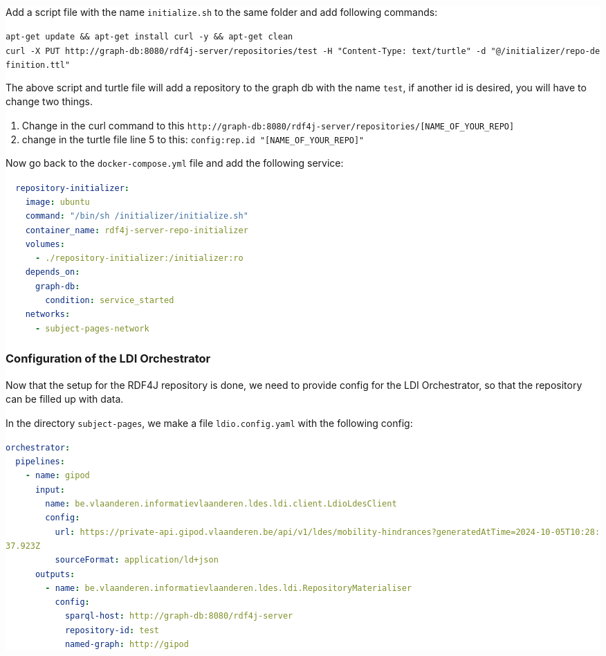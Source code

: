 Add a script file with the name `initialize.sh` to the same folder and add following commands:

```shell
apt-get update && apt-get install curl -y && apt-get clean
curl -X PUT http://graph-db:8080/rdf4j-server/repositories/test -H "Content-Type: text/turtle" -d "@/initializer/repo-definition.ttl"
```

The above script and turtle file will add a repository to the graph db with the name `test`, if another id is desired,
you will have to change two things.

1. Change in the curl command to this
   `http://graph-db:8080/rdf4j-server/repositories/[NAME_OF_YOUR_REPO]`
2. change in the turtle file line 5 to this: `config:rep.id "[NAME_OF_YOUR_REPO]"`

Now go back to the `docker-compose.yml` file and add the following service:

```yaml
  repository-initializer:
    image: ubuntu
    command: "/bin/sh /initializer/initialize.sh"
    container_name: rdf4j-server-repo-initializer
    volumes:
      - ./repository-initializer:/initializer:ro
    depends_on:
      graph-db:
        condition: service_started
    networks:
      - subject-pages-network
```

### Configuration of the LDI Orchestrator

Now that the setup for the RDF4J repository is done, we need to provide config for the LDI Orchestrator, so that the
repository can be filled up with data.

In the directory `subject-pages`, we make a file `ldio.config.yaml` with the following config:

```yaml
orchestrator:
  pipelines:
    - name: gipod
      input:
        name: be.vlaanderen.informatievlaanderen.ldes.ldi.client.LdioLdesClient
        config:
          url: https://private-api.gipod.vlaanderen.be/api/v1/ldes/mobility-hindrances?generatedAtTime=2024-10-05T10:28:37.923Z
          sourceFormat: application/ld+json
      outputs:
        - name: be.vlaanderen.informatievlaanderen.ldes.ldi.RepositoryMaterialiser
          config:
            sparql-host: http://graph-db:8080/rdf4j-server
            repository-id: test
            named-graph: http://gipod
 ```


[//]: # (@formatter:off)
[//]: # (@formatter:on)